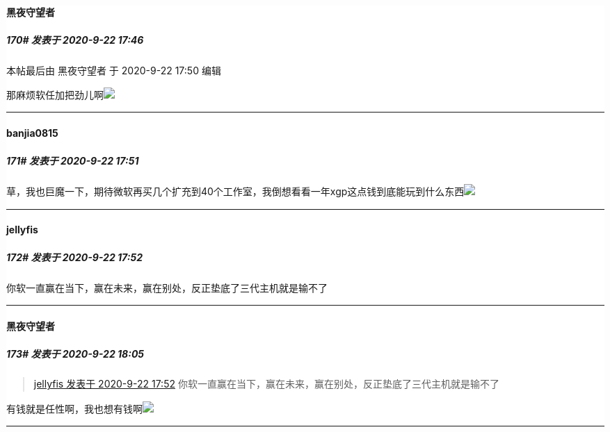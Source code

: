 ####  黑夜守望者  
##### 170#       发表于 2020-9-22 17:46



 本帖最后由 黑夜守望者 于 2020-9-22 17:50 编辑 

那麻烦软任加把劲儿啊<img src="https://static.saraba1st.com/image/smiley/face2017/037.png" referrerpolicy="no-referrer">







*****

####  banjia0815  
##### 171#       发表于 2020-9-22 17:51




草，我也巨魔一下，期待微软再买几个扩充到40个工作室，我倒想看看一年xgp这点钱到底能玩到什么东西<img src="https://static.saraba1st.com/image/smiley/face2017/037.png" referrerpolicy="no-referrer">







*****

####  jellyfis  
##### 172#       发表于 2020-9-22 17:52




你软一直赢在当下，赢在未来，赢在别处，反正垫底了三代主机就是输不了







*****

####  黑夜守望者  
##### 173#       发表于 2020-9-22 18:05



<blockquote><a href="httphttps://bbs.saraba1st.com/2b/forum.php?mod=redirect&amp;goto=findpost&amp;pid=48816724&amp;ptid=1961129" target="_blank">jellyfis 发表于 2020-9-22 17:52</a>
你软一直赢在当下，赢在未来，赢在别处，反正垫底了三代主机就是输不了</blockquote>
有钱就是任性啊，我也想有钱啊<img src="https://static.saraba1st.com/image/smiley/face2017/044.png" referrerpolicy="no-referrer">







*****
